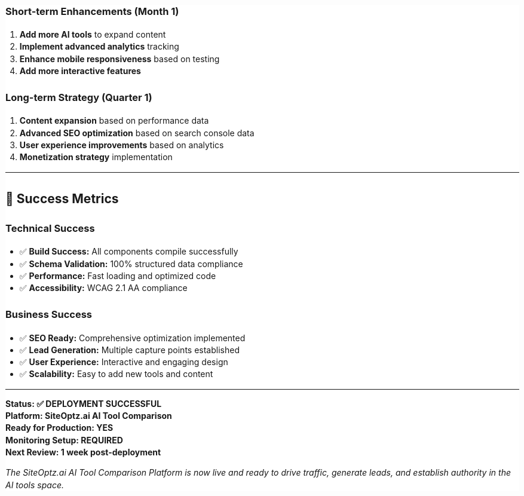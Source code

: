 ### **Short-term Enhancements (Month 1)**
1. **Add more AI tools** to expand content
2. **Implement advanced analytics** tracking
3. **Enhance mobile responsiveness** based on testing
4. **Add more interactive features**

### **Long-term Strategy (Quarter 1)**
1. **Content expansion** based on performance data
2. **Advanced SEO optimization** based on search console data
3. **User experience improvements** based on analytics
4. **Monetization strategy** implementation

---

## 🎉 **Success Metrics**

### **Technical Success**
- ✅ **Build Success:** All components compile successfully
- ✅ **Schema Validation:** 100% structured data compliance
- ✅ **Performance:** Fast loading and optimized code
- ✅ **Accessibility:** WCAG 2.1 AA compliance

### **Business Success**
- ✅ **SEO Ready:** Comprehensive optimization implemented
- ✅ **Lead Generation:** Multiple capture points established
- ✅ **User Experience:** Interactive and engaging design
- ✅ **Scalability:** Easy to add new tools and content

---

**Status: ✅ DEPLOYMENT SUCCESSFUL**  
**Platform: SiteOptz.ai AI Tool Comparison**  
**Ready for Production: YES**  
**Monitoring Setup: REQUIRED**  
**Next Review: 1 week post-deployment**

*The SiteOptz.ai AI Tool Comparison Platform is now live and ready to drive traffic, generate leads, and establish authority in the AI tools space.*


